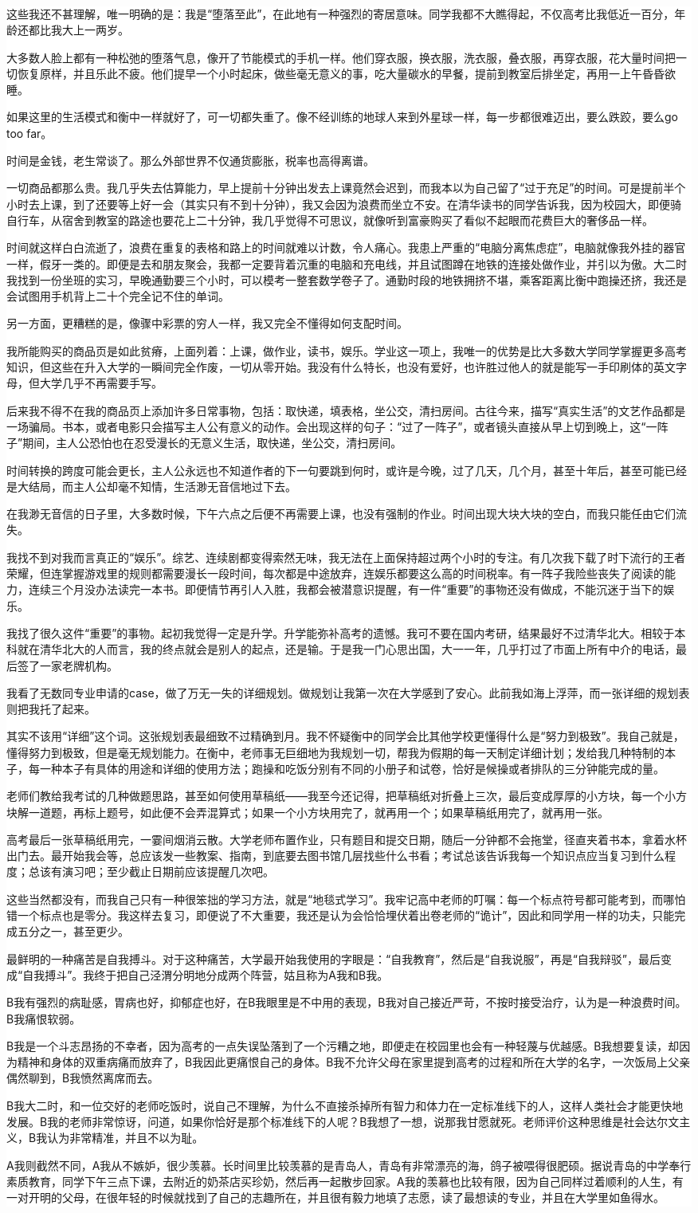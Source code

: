 这些我还不甚理解，唯一明确的是：我是“堕落至此”，在此地有一种强烈的寄居意味。同学我都不大瞧得起，不仅高考比我低近一百分，年龄还都比我大上一两岁。

大多数人脸上都有一种松弛的堕落气息，像开了节能模式的手机一样。他们穿衣服，换衣服，洗衣服，叠衣服，再穿衣服，花大量时间把一切恢复原样，并且乐此不疲。他们提早一个小时起床，做些毫无意义的事，吃大量碳水的早餐，提前到教室后排坐定，再用一上午昏昏欲睡。

如果这里的生活模式和衡中一样就好了，可一切都失重了。像不经训练的地球人来到外星球一样，每一步都很难迈出，要么跌跤，要么go too far。

时间是金钱，老生常谈了。那么外部世界不仅通货膨胀，税率也高得离谱。

一切商品都那么贵。我几乎失去估算能力，早上提前十分钟出发去上课竟然会迟到，而我本以为自己留了“过于充足”的时间。可是提前半个小时去上课，到了还要等上好一会（其实只有不到十分钟），我又会因为浪费而坐立不安。在清华读书的同学告诉我，因为校园大，即便骑自行车，从宿舍到教室的路途也要花上二十分钟，我几乎觉得不可思议，就像听到富豪购买了看似不起眼而花费巨大的奢侈品一样。

时间就这样白白流逝了，浪费在重复的表格和路上的时间就难以计数，令人痛心。我患上严重的“电脑分离焦虑症”，电脑就像我外挂的器官一样，假牙一类的。即便是去和朋友聚会，我都一定要背着沉重的电脑和充电线，并且试图蹲在地铁的连接处做作业，并引以为傲。大二时我找到一份坐班的实习，早晚通勤要三个小时，可以模考一整套数学卷子了。通勤时段的地铁拥挤不堪，乘客距离比衡中跑操还挤，我还是会试图用手机背上二十个完全记不住的单词。

另一方面，更糟糕的是，像骤中彩票的穷人一样，我又完全不懂得如何支配时间。

我所能购买的商品页是如此贫瘠，上面列着：上课，做作业，读书，娱乐。学业这一项上，我唯一的优势是比大多数大学同学掌握更多高考知识，但这些在升入大学的一瞬间完全作废，一切从零开始。我没有什么特长，也没有爱好，也许胜过他人的就是能写一手印刷体的英文字母，但大学几乎不再需要手写。

后来我不得不在我的商品页上添加许多日常事物，包括：取快递，填表格，坐公交，清扫房间。古往今来，描写“真实生活”的文艺作品都是一场骗局。书本，或者电影只会描写主人公有意义的动作。会出现这样的句子：“过了一阵子”，或者镜头直接从早上切到晚上，这“一阵子”期间，主人公恐怕也在忍受漫长的无意义生活，取快递，坐公交，清扫房间。

时间转换的跨度可能会更长，主人公永远也不知道作者的下一句要跳到何时，或许是今晚，过了几天，几个月，甚至十年后，甚至可能已经是大结局，而主人公却毫不知情，生活渺无音信地过下去。

在我渺无音信的日子里，大多数时候，下午六点之后便不再需要上课，也没有强制的作业。时间出现大块大块的空白，而我只能任由它们流失。

我找不到对我而言真正的“娱乐”。综艺、连续剧都变得索然无味，我无法在上面保持超过两个小时的专注。有几次我下载了时下流行的王者荣耀，但连掌握游戏里的规则都需要漫长一段时间，每次都是中途放弃，连娱乐都要这么高的时间税率。有一阵子我险些丧失了阅读的能力，连续三个月没办法读完一本书。即便情节再引人入胜，我都会被潜意识提醒，有一件“重要”的事物还没有做成，不能沉迷于当下的娱乐。

我找了很久这件“重要”的事物。起初我觉得一定是升学。升学能弥补高考的遗憾。我可不要在国内考研，结果最好不过清华北大。相较于本科就在清华北大的人而言，我的终点就会是别人的起点，还是输。于是我一门心思出国，大一一年，几乎打过了市面上所有中介的电话，最后签了一家老牌机构。

我看了无数同专业申请的case，做了万无一失的详细规划。做规划让我第一次在大学感到了安心。此前我如海上浮萍，而一张详细的规划表则把我托了起来。

其实不该用“详细”这个词。这张规划表最细致不过精确到月。我不怀疑衡中的同学会比其他学校更懂得什么是“努力到极致”。我自己就是，懂得努力到极致，但是毫无规划能力。在衡中，老师事无巨细地为我规划一切，帮我为假期的每一天制定详细计划；发给我几种特制的本子，每一种本子有具体的用途和详细的使用方法；跑操和吃饭分别有不同的小册子和试卷，恰好是候操或者排队的三分钟能完成的量。

老师们教给我考试的几种做题思路，甚至如何使用草稿纸——我至今还记得，把草稿纸对折叠上三次，最后变成厚厚的小方块，每一个小方块解一道题，再标上题号，如此便不会弄混算式；如果一个小方块用完了，就再用一个；如果草稿纸用完了，就再用一张。

高考最后一张草稿纸用完，一霎间烟消云散。大学老师布置作业，只有题目和提交日期，随后一分钟都不会拖堂，径直夹着书本，拿着水杯出门去。最开始我会等，总应该发一些教案、指南，到底要去图书馆几层找些什么书看；考试总该告诉我每一个知识点应当复习到什么程度；总该有演习吧；至少截止日期前应该提醒几次吧。

这些当然都没有，而我自己只有一种很笨拙的学习方法，就是“地毯式学习”。我牢记高中老师的叮嘱：每一个标点符号都可能考到，而哪怕错一个标点也是零分。我这样去复习，即便说了不大重要，我还是认为会恰恰埋伏着出卷老师的“诡计”，因此和同学用一样的功夫，只能完成五分之一，甚至更少。

最鲜明的一种痛苦是自我搏斗。对于这种痛苦，大学最开始我使用的字眼是：“自我教育”，然后是“自我说服”，再是“自我辩驳”，最后变成“自我搏斗”。我终于把自己泾渭分明地分成两个阵营，姑且称为A我和B我。

B我有强烈的病耻感，胃病也好，抑郁症也好，在B我眼里是不中用的表现，B我对自己接近严苛，不按时接受治疗，认为是一种浪费时间。B我痛恨软弱。

B我是一个斗志昂扬的不幸者，因为高考的一点失误坠落到了一个污糟之地，即便走在校园里也会有一种轻蔑与优越感。B我想要复读，却因为精神和身体的双重病痛而放弃了，B我因此更痛恨自己的身体。B我不允许父母在家里提到高考的过程和所在大学的名字，一次饭局上父亲偶然聊到，B我愤然离席而去。

B我大二时，和一位交好的老师吃饭时，说自己不理解，为什么不直接杀掉所有智力和体力在一定标准线下的人，这样人类社会才能更快地发展。B我的老师非常惊讶，问道，如果你恰好是那个标准线下的人呢？B我想了一想，说那我甘愿就死。老师评价这种思维是社会达尔文主义，B我认为非常精准，并且不以为耻。

A我则截然不同，A我从不嫉妒，很少羡慕。长时间里比较羡慕的是青岛人，青岛有非常漂亮的海，鸽子被喂得很肥硕。据说青岛的中学奉行素质教育，同学下午三点下课，去附近的奶茶店买珍奶，然后再一起散步回家。A我的羡慕也比较有限，因为自己同样过着顺利的人生，有一对开明的父母，在很年轻的时候就找到了自己的志趣所在，并且很有毅力地填了志愿，读了最想读的专业，并且在大学里如鱼得水。
